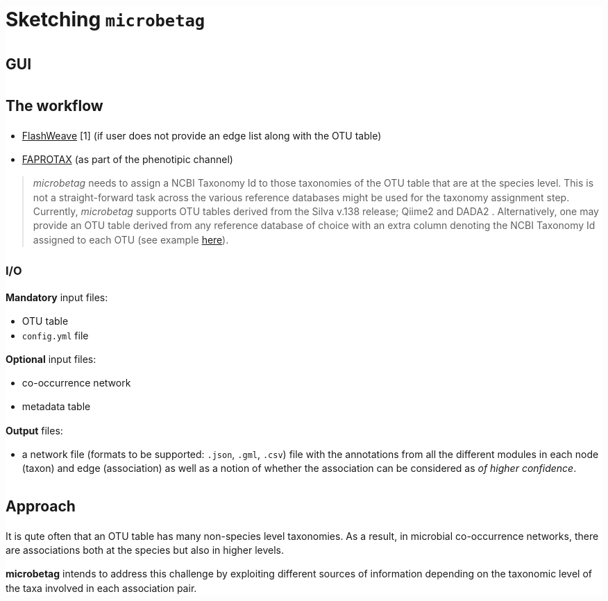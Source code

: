 # Sketching `microbetag`

## GUI 


## The workflow

- [FlashWeave](https://github.com/meringlab/FlashWeave.jl) [1] (if user does not provide an edge list along with the OTU table)

- [FAPROTAX](http://www.loucalab.com/archive/FAPROTAX/lib/php/index.php) (as part of the phenotipic channel)


> *microbetag* needs to assign a NCBI Taxonomy Id to those taxonomies of the OTU table that are at the species level. This is not a straight-forward task across the various reference databases might be used for the taxonomy assignment step. Currently, *microbetag* supports OTU tables derived from the Silva v.138 release; Qiime2 and DADA2 . Alternatively, one may provide an OTU table derived from any reference database of choice with an extra column denoting the NCBI Taxonomy Id assigned to each OTU (see example [here]()). 


### I/O 

**Mandatory** input files:

- OTU table 
- `config.yml` file

**Optional** input files:

- co-occurrence network 

- metadata table


**Output** files:

- a network file (formats to be supported: `.json`, `.gml`, `.csv`) file with the annotations from all the different modules in each node (taxon) and edge (association) as well as a notion of whether the association can be considered as *of higher confidence*.


## Approach 

It is qute often that an OTU table has many non-species level taxonomies. 
As a result, in microbial co-occurrence networks, there are associations 
both at the species but also in higher levels. 

**microbetag** intends to address this challenge by exploiting different sources of information depending on the taxonomic level 
of the taxa involved in each association pair. 




